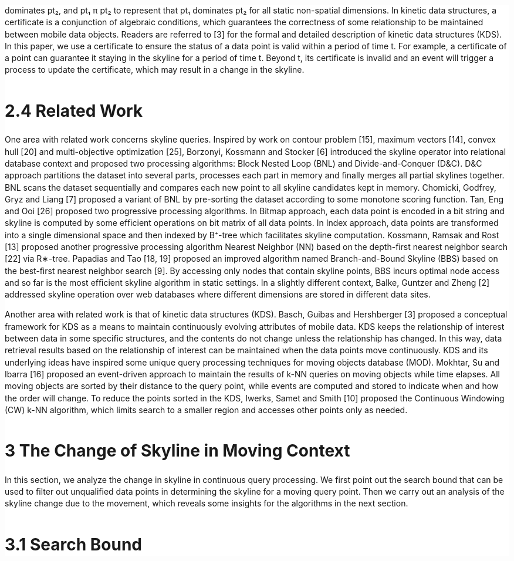 dominates pt₂, and pt₁ π pt₂ to represent that pt₁ dominates pt₂ for all static non-spatial dimensions. In kinetic data structures, a certiﬁcate is a conjunction of algebraic conditions, which guarantees the correctness of some relationship to be maintained between mobile data objects. Readers are referred to [3] for the formal and detailed description of kinetic data structures (KDS). In this paper, we use a certiﬁcate to ensure the status of a data point is valid within a period of time t. For example, a certiﬁcate of a point can guarantee it staying in the skyline for a period of time t. Beyond t, its certiﬁcate is invalid and an event will trigger a process to update the certiﬁcate, which may result in a change in the skyline.

# 2.4 Related Work

One area with related work concerns skyline queries. Inspired by work on contour problem [15], maximum vectors [14], convex hull [20] and multi-objective optimization [25], Borzonyi, Kossmann and Stocker [6] introduced the skyline operator into relational database context and proposed two processing algorithms: Block Nested Loop (BNL) and Divide-and-Conquer (D&C). D&C approach partitions the dataset into several parts, processes each part in memory and ﬁnally merges all partial skylines together. BNL scans the dataset sequentially and compares each new point to all skyline candidates kept in memory. Chomicki, Godfrey, Gryz and Liang [7] proposed a variant of BNL by pre-sorting the dataset according to some monotone scoring function. Tan, Eng and Ooi [26] proposed two progressive processing algorithms. In Bitmap approach, each data point is encoded in a bit string and skyline is computed by some efﬁcient operations on bit matrix of all data points. In Index approach, data points are transformed into a single dimensional space and then indexed by B⁺-tree which facilitates skyline computation. Kossmann, Ramsak and Rost [13] proposed another progressive processing algorithm Nearest Neighbor (NN) based on the depth-ﬁrst nearest neighbor search [22] via R∗-tree. Papadias and Tao [18, 19] proposed an improved algorithm named Branch-and-Bound Skyline (BBS) based on the best-ﬁrst nearest neighbor search [9]. By accessing only nodes that contain skyline points, BBS incurs optimal node access and so far is the most efﬁcient skyline algorithm in static settings. In a slightly different context, Balke, Guntzer and Zheng [2] addressed skyline operation over web databases where different dimensions are stored in different data sites.

Another area with related work is that of kinetic data structures (KDS). Basch, Guibas and Hershberger [3] proposed a conceptual framework for KDS as a means to maintain continuously evolving attributes of mobile data. KDS keeps the relationship of interest between data in some specific structures, and the contents do not change unless the relationship has changed. In this way, data retrieval results based on the relationship of interest can be maintained when the data points move continuously. KDS and its underlying ideas have inspired some unique query processing techniques for moving objects database (MOD). Mokhtar, Su and Ibarra [16] proposed an event-driven approach to maintain the results of k-NN queries on moving objects while time elapses. All moving objects are sorted by their distance to the query point, while events are computed and stored to indicate when and how the order will change. To reduce the points sorted in the KDS, Iwerks, Samet and Smith [10] proposed the Continuous Windowing (CW) k-NN algorithm, which limits search to a smaller region and accesses other points only as needed.

# 3 The Change of Skyline in Moving Context

In this section, we analyze the change in skyline in continuous query processing. We first point out the search bound that can be used to filter out unqualified data points in determining the skyline for a moving query point. Then we carry out an analysis of the skyline change due to the movement, which reveals some insights for the algorithms in the next section.

# 3.1 Search Bound
